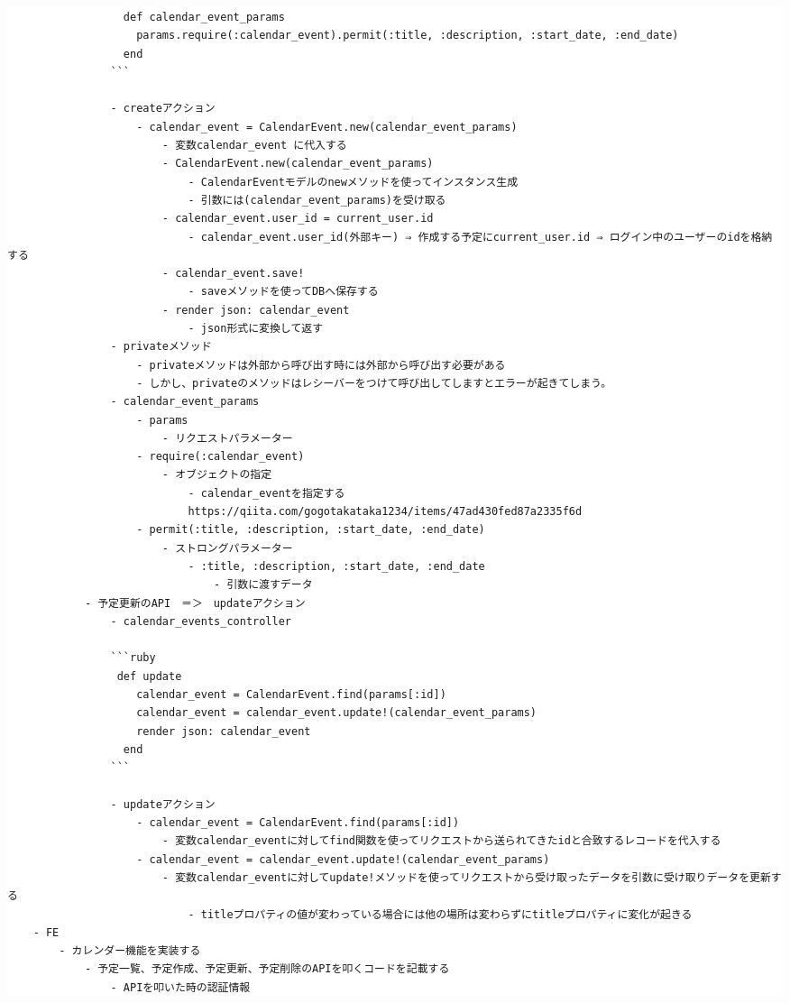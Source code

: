                       def calendar_event_params
                        params.require(:calendar_event).permit(:title, :description, :start_date, :end_date)
                      end  
                    ```
                    
                    - createアクション
                        - calendar_event = CalendarEvent.new(calendar_event_params)
                            - 変数calendar_event に代入する
                            - CalendarEvent.new(calendar_event_params)
                                - CalendarEventモデルのnewメソッドを使ってインスタンス生成
                                - 引数には(calendar_event_params)を受け取る
                            - calendar_event.user_id = current_user.id
                                - calendar_event.user_id(外部キー) ⇒ 作成する予定にcurrent_user.id ⇒ ログイン中のユーザーのidを格納する
                            - calendar_event.save!
                                - saveメソッドを使ってDBへ保存する
                            - render json: calendar_event
                                - json形式に変換して返す
                    - privateメソッド
                        - privateメソッドは外部から呼び出す時には外部から呼び出す必要がある
                        - しかし、privateのメソッドはレシーバーをつけて呼び出してしますとエラーが起きてしまう。
                    - calendar_event_params
                        - params
                            - リクエストパラメーター
                        - require(:calendar_event)
                            - オブジェクトの指定
                                - calendar_eventを指定する
                                https://qiita.com/gogotakataka1234/items/47ad430fed87a2335f6d
                        - permit(:title, :description, :start_date, :end_date)
                            - ストロングパラメーター
                                - :title, :description, :start_date, :end_date
                                    - 引数に渡すデータ
                - 予定更新のAPI　＝＞　updateアクション
                    - calendar_events_controller
                    
                    ```ruby
                     def update
                        calendar_event = CalendarEvent.find(params[:id])
                        calendar_event = calendar_event.update!(calendar_event_params)
                        render json: calendar_event
                      end
                    ```
                    
                    - updateアクション
                        - calendar_event = CalendarEvent.find(params[:id])
                            - 変数calendar_eventに対してfind関数を使ってリクエストから送られてきたidと合致するレコードを代入する
                        - calendar_event = calendar_event.update!(calendar_event_params)
                            - 変数calendar_eventに対してupdate!メソッドを使ってリクエストから受け取ったデータを引数に受け取りデータを更新する
                                - titleプロパティの値が変わっている場合には他の場所は変わらずにtitleプロパティに変化が起きる
        - FE
            - カレンダー機能を実装する
                - 予定一覧、予定作成、予定更新、予定削除のAPIを叩くコードを記載する
                    - APIを叩いた時の認証情報
                    
